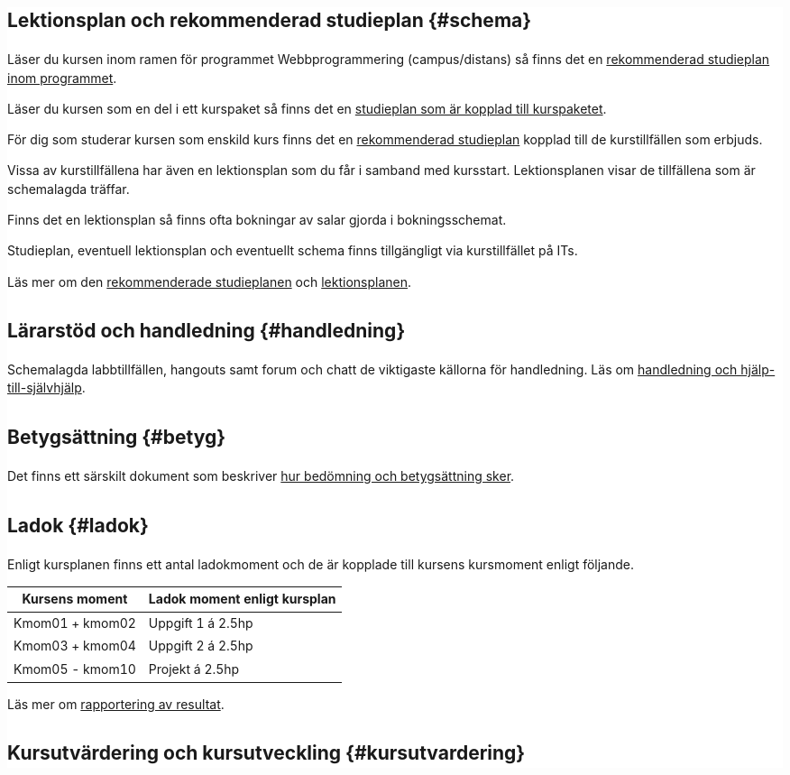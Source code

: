 

Lektionsplan och rekommenderad studieplan {#schema}
---------------------------------------------

Läser du kursen inom ramen för programmet Webbprogrammering (campus/distans) så finns det en [rekommenderad studieplan inom programmet](program/webbprogrammering/studieplan/termin1).

Läser du kursen som en del i ett kurspaket så finns det en [studieplan som är kopplad till kurspaketet](webutv#studieplan).

För dig som studerar kursen som enskild kurs finns det en [rekommenderad studieplan](design/studieplan) kopplad till de kurstillfällen som erbjuds.

Vissa av kurstillfällena har även en lektionsplan som du får i samband med kursstart. Lektionsplanen visar de tillfällena som är schemalagda träffar.

Finns det en lektionsplan så finns ofta bokningar av salar gjorda i bokningsschemat.

Studieplan, eventuell lektionsplan och eventuellt schema finns tillgängligt via kurstillfället på ITs.

Läs mer om den [rekommenderade studieplanen](kurser/faq/rekommenderad-studieplan) och [lektionsplanen](kurser/faq/lektionsplan-och-schema).



Lärarstöd och handledning {#handledning}
----------------------------------------

Schemalagda labbtillfällen, hangouts samt forum och chatt de viktigaste källorna för handledning. Läs om [handledning och hjälp-till-självhjälp](kurser/faq/lararstod-och-handledning).



Betygsättning {#betyg}
------------------------

Det finns ett särskilt dokument som beskriver [hur bedömning och betygsättning sker](kurser/faq/bedomning-och-betygsattning). 



Ladok {#ladok}
------------------------

Enligt kursplanen finns ett antal ladokmoment och de är kopplade till kursens kursmoment enligt följande.

| Kursens moment  | Ladok moment enligt kursplan  |
|-----------------|-------------------------------|
| Kmom01 + kmom02 | Uppgift 1 á 2.5hp             |
| Kmom03 + kmom04 | Uppgift 2 á 2.5hp             |
| Kmom05 - kmom10 | Projekt á 2.5hp               |

Läs mer om [rapportering av resultat](kurser/faq/resultatrapportering).



Kursutvärdering och kursutveckling {#kursutvardering}
-----------------------------------------------------
